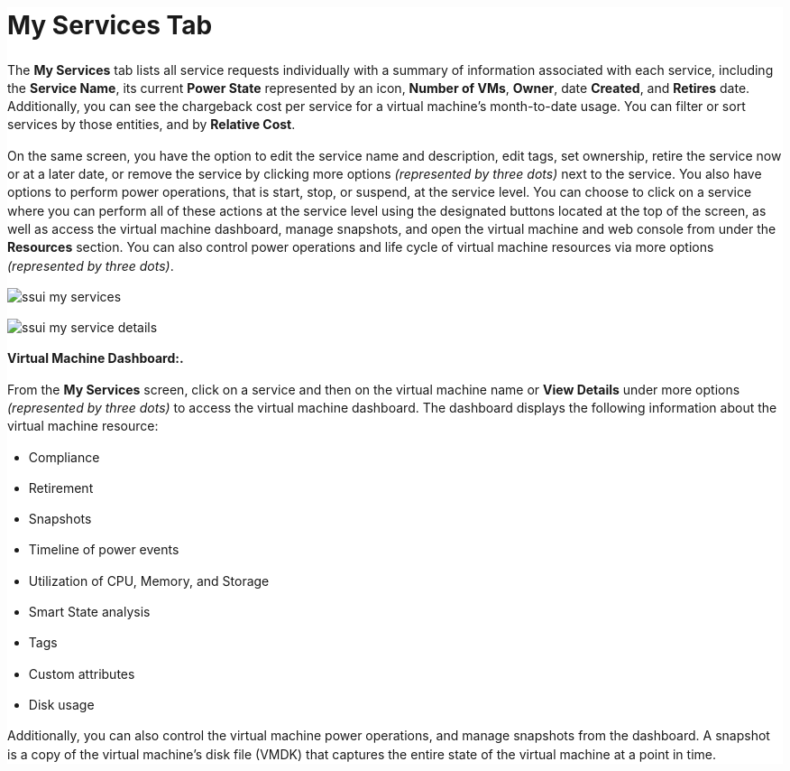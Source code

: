 # My Services Tab

The **My Services** tab lists all service requests individually with a
summary of information associated with each service, including the
**Service Name**, its current **Power State** represented by an icon,
**Number of VMs**, **Owner**, date **Created**, and **Retires** date.
Additionally, you can see the chargeback cost per service for a virtual
machine’s month-to-date usage. You can filter or sort services by those
entities, and by **Relative Cost**.

On the same screen, you have the option to edit the service name and
description, edit tags, set ownership, retire the service now or at a
later date, or remove the service by clicking more options *(represented
by three dots)* next to the service. You also have options to perform
power operations, that is start, stop, or suspend, at the service level.
You can choose to click on a service where you can perform all of these
actions at the service level using the designated buttons located at the
top of the screen, as well as access the virtual machine dashboard,
manage snapshots, and open the virtual machine and web console from
under the **Resources** section. You can also control power operations
and life cycle of virtual machine resources via more options
*(represented by three dots)*.

![ssui my services](ssui-my-services.png)

![ssui my service details](ssui-my-service-details.png)

**Virtual Machine Dashboard:.**

From the **My Services** screen, click on a service and then on the
virtual machine name or **View Details** under more options
*(represented by three dots)* to access the virtual machine dashboard.
The dashboard displays the following information about the virtual
machine resource:

  - Compliance

  - Retirement

  - Snapshots

  - Timeline of power events

  - Utilization of CPU, Memory, and Storage

  - Smart State analysis

  - Tags

  - Custom attributes

  - Disk usage

Additionally, you can also control the virtual machine power operations,
and manage snapshots from the dashboard. A snapshot is a copy of the
virtual machine’s disk file (VMDK) that captures the entire state of the
virtual machine at a point in time.
